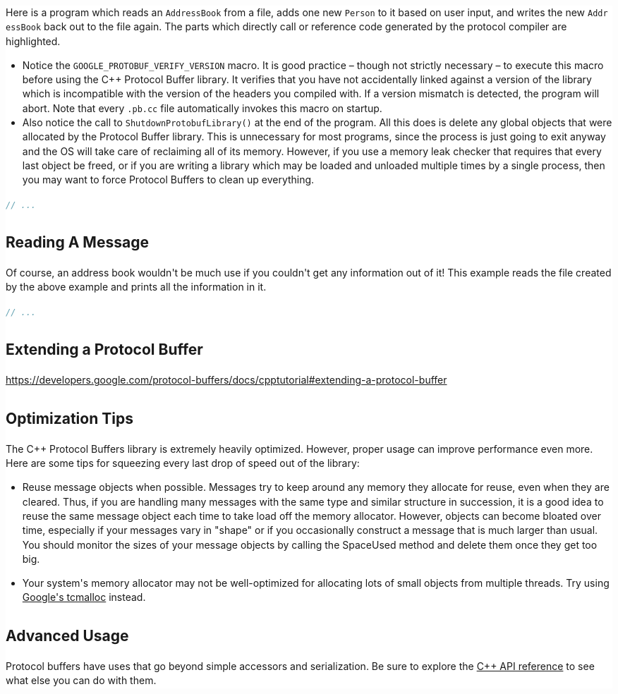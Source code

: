 Here is a program which reads an `AddressBook` from a file, adds one new `Person` to it based on user input, and writes the new `AddressBook` back out to the file again. The parts which directly call or reference code generated by the protocol compiler are highlighted.


* Notice the `GOOGLE_PROTOBUF_VERIFY_VERSION` macro. It is good practice – though not strictly necessary – to execute this macro before using the C++ Protocol Buffer library. It verifies that you have not accidentally linked against a version of the library which is incompatible with the version of the headers you compiled with. If a version mismatch is detected, the program will abort. Note that every `.pb.cc` file automatically invokes this macro on startup.
* Also notice the call to `ShutdownProtobufLibrary()` at the end of the program. All this does is delete any global objects that were allocated by the Protocol Buffer library. This is unnecessary for most programs, since the process is just going to exit anyway and the OS will take care of reclaiming all of its memory. However, if you use a memory leak checker that requires that every last object be freed, or if you are writing a library which may be loaded and unloaded multiple times by a single process, then you may want to force Protocol Buffers to clean up everything.

``` cc
// ...
```


## Reading A Message

Of course, an address book wouldn't be much use if you couldn't get any information out of it! This example reads the file created by the above example and prints all the information in it.

``` cc
// ...
```

## Extending a Protocol Buffer

https://developers.google.com/protocol-buffers/docs/cpptutorial#extending-a-protocol-buffer

## Optimization Tips

The C++ Protocol Buffers library is extremely heavily optimized. However, proper usage can improve performance even more. Here are some tips for squeezing every last drop of speed out of the library:

* Reuse message objects when possible. Messages try to keep around any memory they allocate for reuse, even when they are cleared. Thus, if you are handling many messages with the same type and similar structure in succession, it is a good idea to reuse the same message object each time to take load off the memory allocator. However, objects can become bloated over time, especially if your messages vary in "shape" or if you occasionally construct a message that is much larger than usual. You should monitor the sizes of your message objects by calling the SpaceUsed method and delete them once they get too big.

* Your system's memory allocator may not be well-optimized for allocating lots of small objects from multiple threads. Try using [Google's tcmalloc](https://github.com/gperftools/gperftools) instead.

## Advanced Usage

Protocol buffers have uses that go beyond simple accessors and serialization. Be sure to explore the [C++ API reference](https://developers.google.com/protocol-buffers/docs/reference/cpp) to see what else you can do with them.
